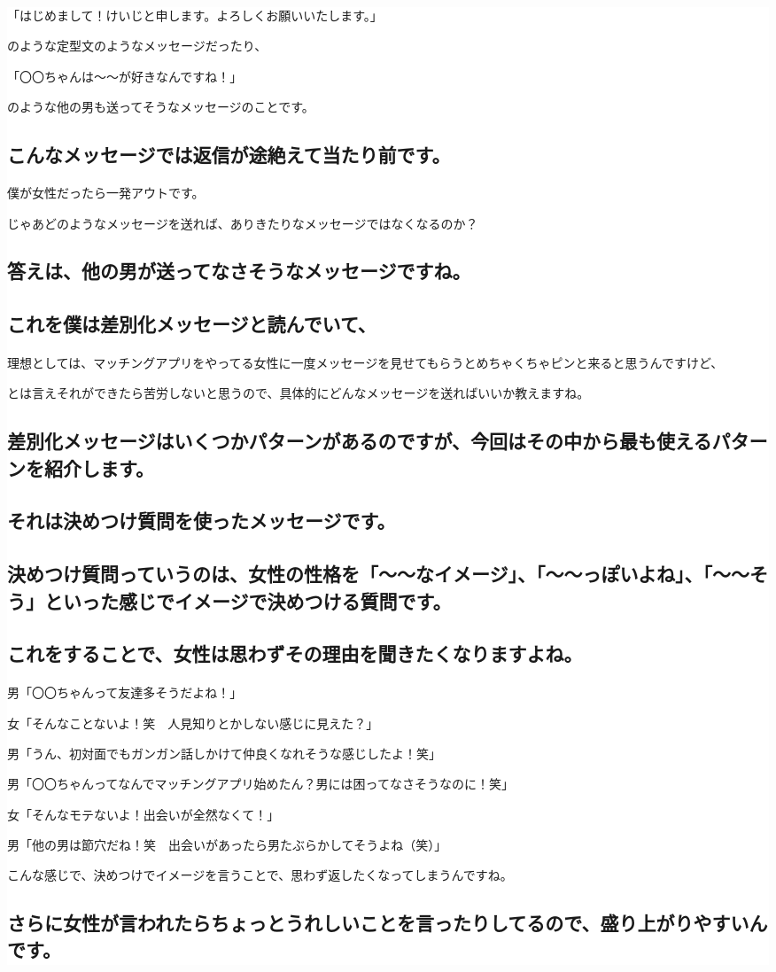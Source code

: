 
「はじめまして！けいじと申します。よろしくお願いいたします。」

のような定型文のようなメッセージだったり、

「〇〇ちゃんは～～が好きなんですね！」

のような他の男も送ってそうなメッセージのことです。


## こんなメッセージでは返信が途絶えて当たり前です。

僕が女性だったら一発アウトです。



じゃあどのようなメッセージを送れば、ありきたりなメッセージではなくなるのか？


## 答えは、他の男が送ってなさそうなメッセージですね。

## これを僕は差別化メッセージと読んでいて、

理想としては、マッチングアプリをやってる女性に一度メッセージを見せてもらうとめちゃくちゃピンと来ると思うんですけど、

とは言えそれができたら苦労しないと思うので、具体的にどんなメッセージを送ればいいか教えますね。


## 差別化メッセージはいくつかパターンがあるのですが、今回はその中から最も使えるパターンを紹介します。

## それは決めつけ質問を使ったメッセージです。


## 決めつけ質問っていうのは、女性の性格を「〜～なイメージ」、「〜～っぽいよね」、「〜～そう」といった感じでイメージで決めつける質問です。

## これをすることで、女性は思わずその理由を聞きたくなりますよね。


男「〇〇ちゃんって友達多そうだよね！」

⼥「そんなことないよ！笑　人見知りとかしない感じに見えた？」

男「うん、初対⾯でもガンガン話しかけて仲良くなれそうな感じしたよ！笑」


男「〇〇ちゃんってなんでマッチングアプリ始めたん？男には困ってなさそうなのに！笑」

女「そんなモテないよ！出会いが全然なくて！」

男「他の男は節穴だね！笑　出会いがあったら男たぶらかしてそうよね（笑）」


こんな感じで、決めつけでイメージを言うことで、思わず返したくなってしまうんですね。

## さらに女性が言われたらちょっとうれしいことを言ったりしてるので、盛り上がりやすいんです。
